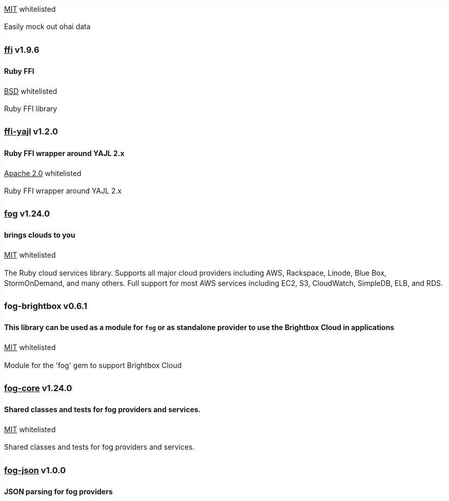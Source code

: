 <a href="http://opensource.org/licenses/mit-license">MIT</a> whitelisted

Easily mock out ohai data

<a name="ffi"></a>
### <a href="http://wiki.github.com/ffi/ffi">ffi</a> v1.9.6
#### Ruby FFI

<a href="http://en.wikipedia.org/wiki/BSD_licenses#4-clause_license_.28original_.22BSD_License.22.29">BSD</a> whitelisted

Ruby FFI library

<a name="ffi-yajl"></a>
### <a href="http://github.com/opscode/ffi-yajl">ffi-yajl</a> v1.2.0
#### Ruby FFI wrapper around YAJL 2.x

<a href="http://www.apache.org/licenses/LICENSE-2.0.txt">Apache 2.0</a> whitelisted

Ruby FFI wrapper around YAJL 2.x

<a name="fog"></a>
### <a href="http://github.com/fog/fog">fog</a> v1.24.0
#### brings clouds to you

<a href="http://opensource.org/licenses/mit-license">MIT</a> whitelisted

The Ruby cloud services library. Supports all major cloud providers including AWS, Rackspace, Linode, Blue Box, StormOnDemand, and many others. Full support for most AWS services including EC2, S3, CloudWatch, SimpleDB, ELB, and RDS.

<a name="fog-brightbox"></a>
### fog-brightbox v0.6.1
#### This library can be used as a module for `fog` or as standalone provider to use the Brightbox Cloud in applications

<a href="http://opensource.org/licenses/mit-license">MIT</a> whitelisted

Module for the 'fog' gem to support Brightbox Cloud

<a name="fog-core"></a>
### <a href="https://github.com/fog/fog-core">fog-core</a> v1.24.0
#### Shared classes and tests for fog providers and services.

<a href="http://opensource.org/licenses/mit-license">MIT</a> whitelisted

Shared classes and tests for fog providers and services.

<a name="fog-json"></a>
### <a href="http://github.com/fog/fog-json">fog-json</a> v1.0.0
#### JSON parsing for fog providers
